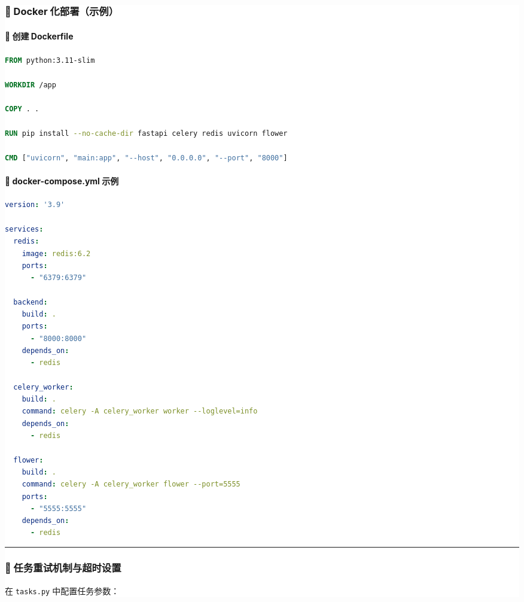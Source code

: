 
### 🐳 Docker 化部署（示例）
#### 📁 创建 Dockerfile
```dockerfile
FROM python:3.11-slim

WORKDIR /app

COPY . .

RUN pip install --no-cache-dir fastapi celery redis uvicorn flower

CMD ["uvicorn", "main:app", "--host", "0.0.0.0", "--port", "8000"]
```

#### 📁 docker-compose.yml 示例
```yaml
version: '3.9'

services:
  redis:
    image: redis:6.2
    ports:
      - "6379:6379"

  backend:
    build: .
    ports:
      - "8000:8000"
    depends_on:
      - redis

  celery_worker:
    build: .
    command: celery -A celery_worker worker --loglevel=info
    depends_on:
      - redis

  flower:
    build: .
    command: celery -A celery_worker flower --port=5555
    ports:
      - "5555:5555"
    depends_on:
      - redis
```

---

### 🔁 任务重试机制与超时设置
在 `tasks.py` 中配置任务参数：
